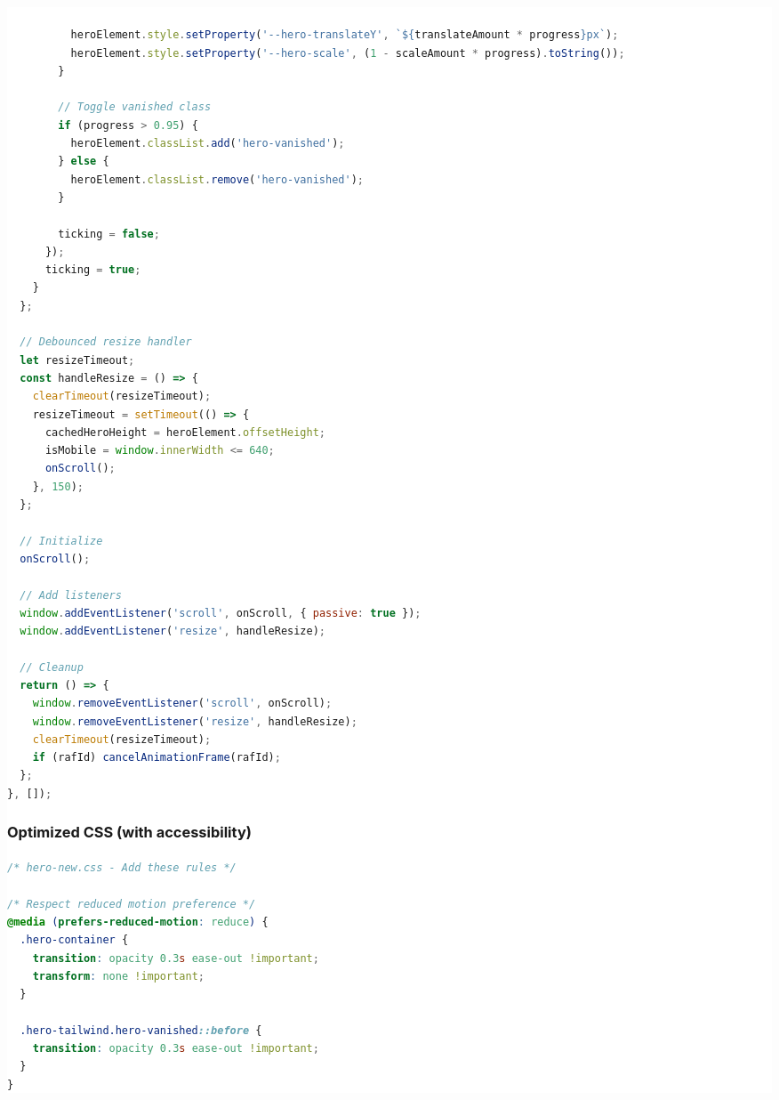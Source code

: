 ```javascript
          
          heroElement.style.setProperty('--hero-translateY', `${translateAmount * progress}px`);
          heroElement.style.setProperty('--hero-scale', (1 - scaleAmount * progress).toString());
        }
        
        // Toggle vanished class
        if (progress > 0.95) {
          heroElement.classList.add('hero-vanished');
        } else {
          heroElement.classList.remove('hero-vanished');
        }
        
        ticking = false;
      });
      ticking = true;
    }
  };
  
  // Debounced resize handler
  let resizeTimeout;
  const handleResize = () => {
    clearTimeout(resizeTimeout);
    resizeTimeout = setTimeout(() => {
      cachedHeroHeight = heroElement.offsetHeight;
      isMobile = window.innerWidth <= 640;
      onScroll();
    }, 150);
  };
  
  // Initialize
  onScroll();
  
  // Add listeners
  window.addEventListener('scroll', onScroll, { passive: true });
  window.addEventListener('resize', handleResize);
  
  // Cleanup
  return () => {
    window.removeEventListener('scroll', onScroll);
    window.removeEventListener('resize', handleResize);
    clearTimeout(resizeTimeout);
    if (rafId) cancelAnimationFrame(rafId);
  };
}, []);
```

### Optimized CSS (with accessibility)

```css
/* hero-new.css - Add these rules */

/* Respect reduced motion preference */
@media (prefers-reduced-motion: reduce) {
  .hero-container {
    transition: opacity 0.3s ease-out !important;
    transform: none !important;
  }
  
  .hero-tailwind.hero-vanished::before {
    transition: opacity 0.3s ease-out !important;
  }
}

```